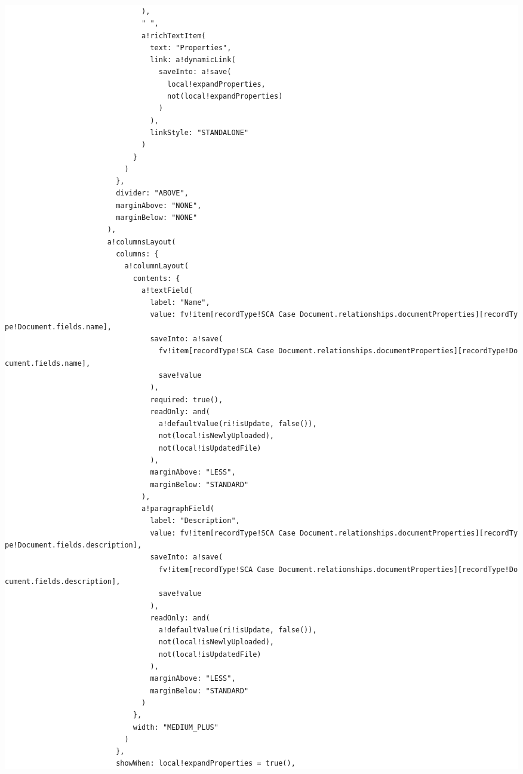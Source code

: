 ```
                                ),
                                " ",
                                a!richTextItem(
                                  text: "Properties",
                                  link: a!dynamicLink(
                                    saveInto: a!save(
                                      local!expandProperties,
                                      not(local!expandProperties)
                                    )
                                  ),
                                  linkStyle: "STANDALONE"
                                )
                              }
                            )
                          },
                          divider: "ABOVE",
                          marginAbove: "NONE",
                          marginBelow: "NONE"
                        ),
                        a!columnsLayout(
                          columns: {
                            a!columnLayout(
                              contents: {
                                a!textField(
                                  label: "Name",
                                  value: fv!item[recordType!SCA Case Document.relationships.documentProperties][recordType!Document.fields.name],
                                  saveInto: a!save(
                                    fv!item[recordType!SCA Case Document.relationships.documentProperties][recordType!Document.fields.name],
                                    save!value
                                  ),
                                  required: true(),
                                  readOnly: and(
                                    a!defaultValue(ri!isUpdate, false()),
                                    not(local!isNewlyUploaded),
                                    not(local!isUpdatedFile)
                                  ),
                                  marginAbove: "LESS",
                                  marginBelow: "STANDARD"
                                ),
                                a!paragraphField(
                                  label: "Description",
                                  value: fv!item[recordType!SCA Case Document.relationships.documentProperties][recordType!Document.fields.description],
                                  saveInto: a!save(
                                    fv!item[recordType!SCA Case Document.relationships.documentProperties][recordType!Document.fields.description],
                                    save!value
                                  ),
                                  readOnly: and(
                                    a!defaultValue(ri!isUpdate, false()),
                                    not(local!isNewlyUploaded),
                                    not(local!isUpdatedFile)
                                  ),
                                  marginAbove: "LESS",
                                  marginBelow: "STANDARD"
                                )
                              },
                              width: "MEDIUM_PLUS"
                            )
                          },
                          showWhen: local!expandProperties = true(),
```